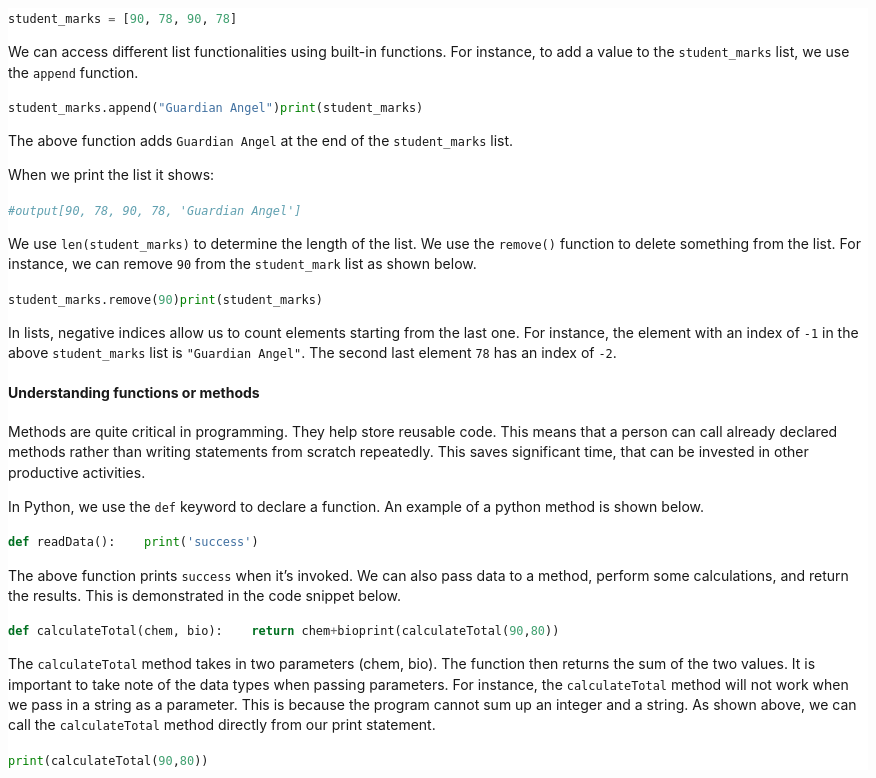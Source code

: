 ```python
student_marks = [90, 78, 90, 78]
```

We can access different list functionalities using built-in functions. For instance, to add a value to the `student_marks` list, we use the `append` function.

```python
student_marks.append("Guardian Angel")print(student_marks)
```

The above function adds `Guardian Angel` at the end of the `student_marks` list.

When we print the list it shows:

```python
#output[90, 78, 90, 78, 'Guardian Angel']
```

We use `len(student_marks)` to determine the length of the list. We use the `remove()` function to delete something from the list. For instance, we can remove `90` from the `student_mark` list as shown below.

```python
student_marks.remove(90)print(student_marks)
```

In lists, negative indices allow us to count elements starting from the last one. For instance, the element with an index of `-1` in the above `student_marks` list is `"Guardian Angel"`. The second last element `78` has an index of `-2`.

#### Understanding functions or methods <a id="understanding-functions-or-methods"></a>

Methods are quite critical in programming. They help store reusable code. This means that a person can call already declared methods rather than writing statements from scratch repeatedly. This saves significant time, that can be invested in other productive activities.

In Python, we use the `def` keyword to declare a function. An example of a python method is shown below.

```python
def readData():    print('success')
```

The above function prints `success` when it’s invoked. We can also pass data to a method, perform some calculations, and return the results. This is demonstrated in the code snippet below.

```python
def calculateTotal(chem, bio):    return chem+bio​print(calculateTotal(90,80))
```

The `calculateTotal` method takes in two parameters \(chem, bio\). The function then returns the sum of the two values. It is important to take note of the data types when passing parameters. For instance, the `calculateTotal` method will not work when we pass in a string as a parameter. This is because the program cannot sum up an integer and a string. As shown above, we can call the `calculateTotal` method directly from our print statement.

```python
print(calculateTotal(90,80))
```
